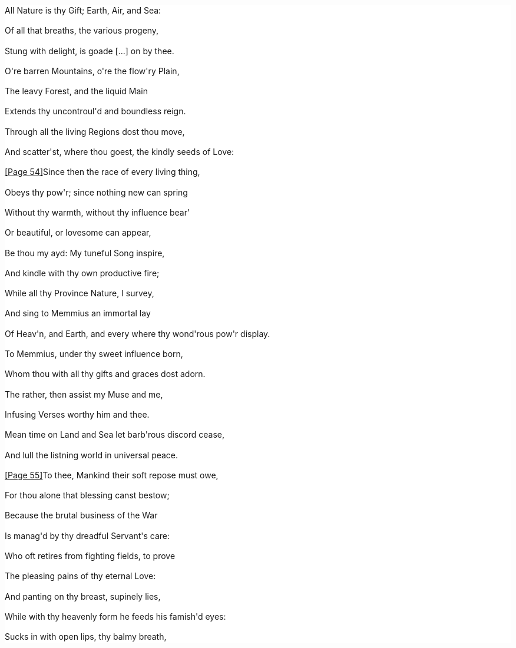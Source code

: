 All Nature is thy Gift; Earth, Air, and Sea:

Of all that breaths, the various progeny,

Stung with delight, is goade [...] on by thee.

O're barren Mountains, o're the flow'ry Plain,

The leavy Forest, and the liquid Main

Extends thy uncontroul'd and boundless reign.

Through all the living Regions dost thou move,

And scatter'st, where thou goest, the kindly seeds of Love:

[[Page 54]](http://eebo.chadwyck.com/downloadtiff?vid=58020&page=48)Since then
the race of every living thing,

Obeys thy pow'r; since nothing new can spring

Without thy warmth, without thy influence bear'

Or beautiful, or lovesome can appear,

Be thou my ayd: My tuneful Song inspire,

And kindle with thy own productive fire;

While all thy Province Nature, I survey,

And sing to Memmius an immortal lay

Of Heav'n, and Earth, and every where thy won­d'rous pow'r display.

To Memmius, under thy sweet influence born,

Whom thou with all thy gifts and graces dost adorn.

The rather, then assist my Muse and me,

Infusing Verses worthy him and thee.

Mean time on Land and Sea let barb'rous discord cease,

And lull the listning world in universal peace.

[[Page 55]](http://eebo.chadwyck.com/downloadtiff?vid=58020&page=48)To thee,
Mankind their soft repose must owe,

For thou alone that blessing canst bestow;

Because the brutal business of the War

Is manag'd by thy dreadful Servant's care:

Who oft retires from fighting fields, to prove

The pleasing pains of thy eternal Love:

And panting on thy breast, supinely lies,

While with thy heavenly form he feeds his famish'd eyes:

Sucks in with open lips, thy balmy breath,
